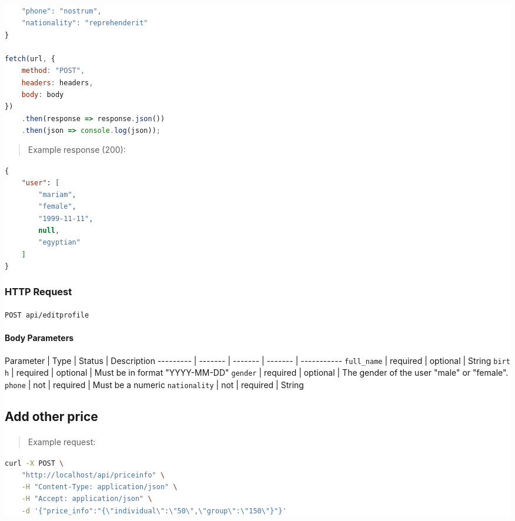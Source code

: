 ```javascript
    "phone": "nostrum",
    "nationality": "reprehenderit"
}

fetch(url, {
    method: "POST",
    headers: headers,
    body: body
})
    .then(response => response.json())
    .then(json => console.log(json));
```


> Example response (200):

```json
{
    "user": [
        "mariam",
        "female",
        "1999-11-11",
        null,
        "egyptian"
    ]
}
```

### HTTP Request
`POST api/editprofile`

#### Body Parameters
Parameter | Type | Status | Description
--------- | ------- | ------- | ------- | -----------
    `full_name` | required |  optional  | String
        `birth` | required |  optional  | Must be in format "YYYY-MM-DD"
        `gender` | required |  optional  | The gender of the user "male" or "female".
        `phone` | not |  required  | Must be a numeric
        `nationality` | not |  required  | String
    



## Add other price

> Example request:

```bash
curl -X POST \
    "http://localhost/api/priceinfo" \
    -H "Content-Type: application/json" \
    -H "Accept: application/json" \
    -d '{"price_info":"{\"individual\":\"50\",\"group\":\"150\"}"}'

```

